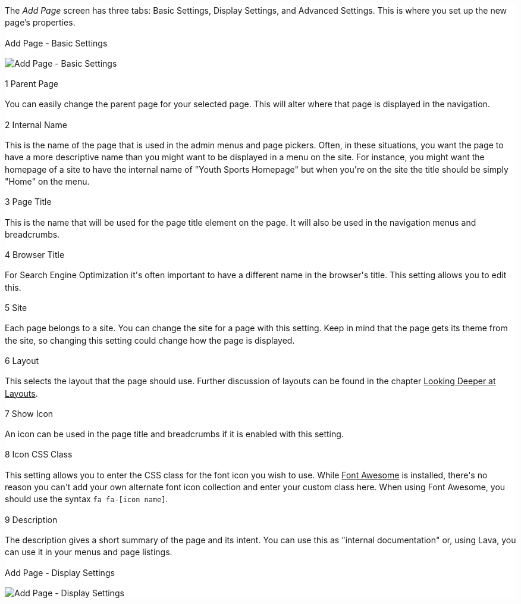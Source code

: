 The _Add Page_ screen has three tabs: Basic Settings, Display Settings, and Advanced Settings. This is where you set up the new page’s properties.

Add Page - Basic Settings

![Add Page - Basic Settings](https://rockrms.blob.core.windows.net/documentation/Books/14/1.15.0/images/add-page-basic-settings-v13.png)

1 Parent Page

You can easily change the parent page for your selected page. This will alter where that page is displayed in the navigation.

2 Internal Name

This is the name of the page that is used in the admin menus and page pickers. Often, in these situations, you want the page to have a more descriptive name than you might want to be displayed in a menu on the site. For instance, you might want the homepage of a site to have the internal name of "Youth Sports Homepage" but when you're on the site the title should be simply "Home" on the menu.

3 Page Title

This is the name that will be used for the page title element on the page. It will also be used in the navigation menus and breadcrumbs.

4 Browser Title

For Search Engine Optimization it's often important to have a different name in the browser's title. This setting allows you to edit this.

5 Site

Each page belongs to a site. You can change the site for a page with this setting. Keep in mind that the page gets its theme from the site, so changing this setting could change how the page is displayed.

6 Layout

This selects the layout that the page should use. Further discussion of layouts can be found in the chapter [Looking Deeper at Layouts](#lookingdeeperatlayouts).

7 Show Icon

An icon can be used in the page title and breadcrumbs if it is enabled with this setting.

8 Icon CSS Class

This setting allows you to enter the CSS class for the font icon you wish to use. While [Font Awesome](http://fontawesome.com) is installed, there's no reason you can't add your own alternate font icon collection and enter your custom class here. When using Font Awesome, you should use the syntax `fa fa-[icon name]`.

9 Description

The description gives a short summary of the page and its intent. You can use this as "internal documentation" or, using Lava, you can use it in your menus and page listings.

Add Page - Display Settings

![Add Page - Display Settings](https://rockrms.blob.core.windows.net/documentation/Books/14/1.15.0/images/add-page-display-settings-v13.png)
